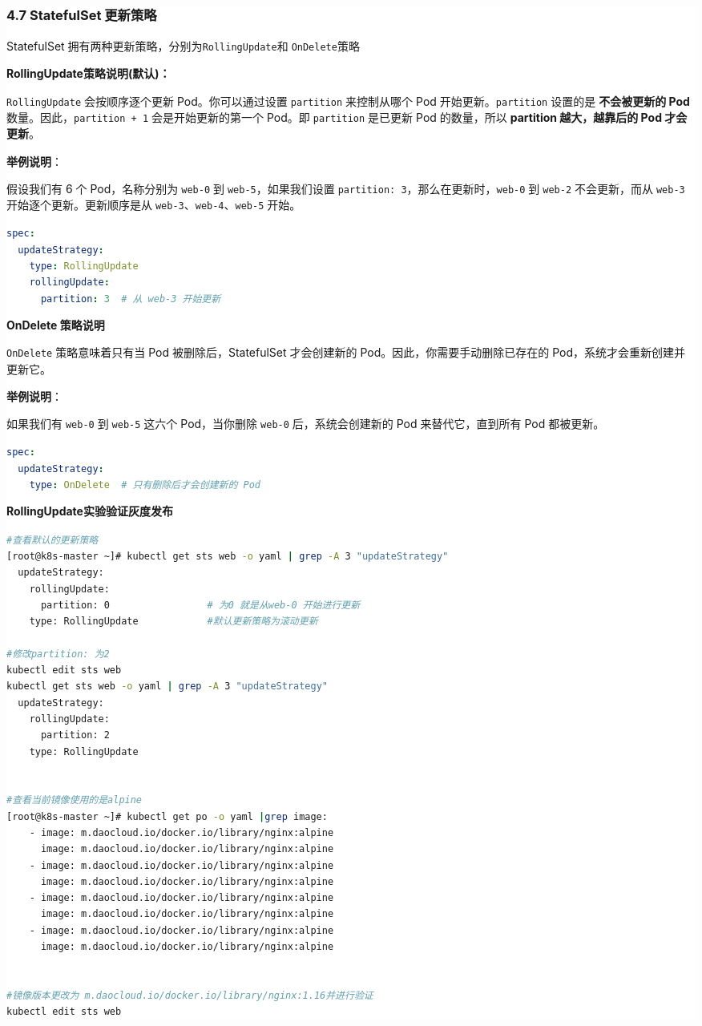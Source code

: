 

### 4.7 StatefulSet 更新策略

StatefulSet 拥有两种更新策略，分别为`RollingUpdate`和 `OnDelete`策略

**RollingUpdate策略说明(默认)：**

`RollingUpdate` 会按顺序逐个更新 Pod。你可以通过设置 `partition` 来控制从哪个 Pod 开始更新。`partition` 设置的是 **不会被更新的 Pod** 数量。因此，`partition + 1` 会是开始更新的第一个 Pod。即 `partition` 是已更新 Pod 的数量，所以 **partition 越大，越靠后的 Pod 才会更新**。

**举例说明**：

假设我们有 6 个 Pod，名称分别为 `web-0` 到 `web-5`，如果我们设置 `partition: 3`，那么在更新时，`web-0` 到 `web-2` 不会更新，而从 `web-3` 开始逐个更新。更新顺序是从 `web-3`、`web-4`、`web-5` 开始。

```yaml
spec:
  updateStrategy:
    type: RollingUpdate
    rollingUpdate:
      partition: 3  # 从 web-3 开始更新
```

 **OnDelete 策略说明**

`OnDelete` 策略意味着只有当 Pod 被删除后，StatefulSet 才会创建新的 Pod。因此，你需要手动删除已存在的 Pod，系统才会重新创建并更新它。

**举例说明**：

如果我们有 `web-0` 到 `web-5` 这六个 Pod，当你删除 `web-0` 后，系统会创建新的 Pod 来替代它，直到所有 Pod 都被更新。

```yaml
spec:
  updateStrategy:
    type: OnDelete  # 只有删除后才会创建新的 Pod
```

**RollingUpdate实验验证灰度发布**

```bash
#查看默认的更新策略
[root@k8s-master ~]# kubectl get sts web -o yaml | grep -A 3 "updateStrategy"
  updateStrategy:
    rollingUpdate:
      partition: 0				   # 为0 就是从web-0 开始进行更新
    type: RollingUpdate            #默认更新策略为滚动更新

#修改partition: 为2
kubectl edit sts web
kubectl get sts web -o yaml | grep -A 3 "updateStrategy"
  updateStrategy:
    rollingUpdate:
      partition: 2
    type: RollingUpdate


#查看当前镜像使用的是alpine
[root@k8s-master ~]# kubectl get po -o yaml |grep image:
    - image: m.daocloud.io/docker.io/library/nginx:alpine
      image: m.daocloud.io/docker.io/library/nginx:alpine
    - image: m.daocloud.io/docker.io/library/nginx:alpine
      image: m.daocloud.io/docker.io/library/nginx:alpine
    - image: m.daocloud.io/docker.io/library/nginx:alpine
      image: m.daocloud.io/docker.io/library/nginx:alpine
    - image: m.daocloud.io/docker.io/library/nginx:alpine
      image: m.daocloud.io/docker.io/library/nginx:alpine


#镜像版本更改为 m.daocloud.io/docker.io/library/nginx:1.16并进行验证
kubectl edit sts web
```